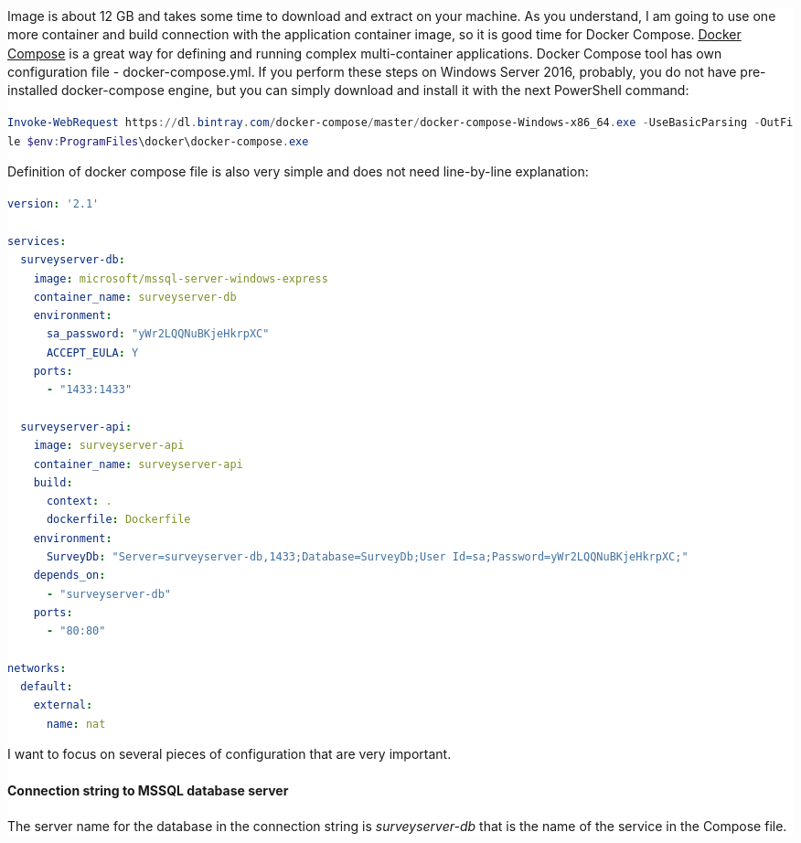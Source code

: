 Image is about 12 GB and takes some time to download and extract on your machine.
As you understand, I am going to use one more container and build connection with the application container image, so it is good time for Docker Compose. [Docker Compose](https://docs.docker.com/compose/) is a great way for defining and running complex multi-container applications. Docker Compose tool has own configuration file - docker-compose.yml.
If you perform these steps on Windows Server 2016, probably, you do not have pre-installed docker-compose engine, but you can simply download and install it with the next PowerShell command: 

``` powershell
Invoke-WebRequest https://dl.bintray.com/docker-compose/master/docker-compose-Windows-x86_64.exe -UseBasicParsing -OutFile $env:ProgramFiles\docker\docker-compose.exe
```

Definition of docker compose file is also very simple and does not need line-by-line explanation:

``` yaml
version: '2.1'

services:
  surveyserver-db:
    image: microsoft/mssql-server-windows-express
    container_name: surveyserver-db
    environment:
      sa_password: "yWr2LQQNuBKjeHkrpXC"
      ACCEPT_EULA: Y
    ports:
      - "1433:1433"

  surveyserver-api:
    image: surveyserver-api
    container_name: surveyserver-api
    build:
      context: .
      dockerfile: Dockerfile
    environment:
      SurveyDb: "Server=surveyserver-db,1433;Database=SurveyDb;User Id=sa;Password=yWr2LQQNuBKjeHkrpXC;"
    depends_on:
      - "surveyserver-db"
    ports:
      - "80:80"

networks:
  default:
    external:
      name: nat
```

I want to focus on several pieces of configuration that are very important.

#### Connection string to MSSQL database server

The server name for the database in the connection string is *surveyserver-db* that is the name of the service in the Compose file.
